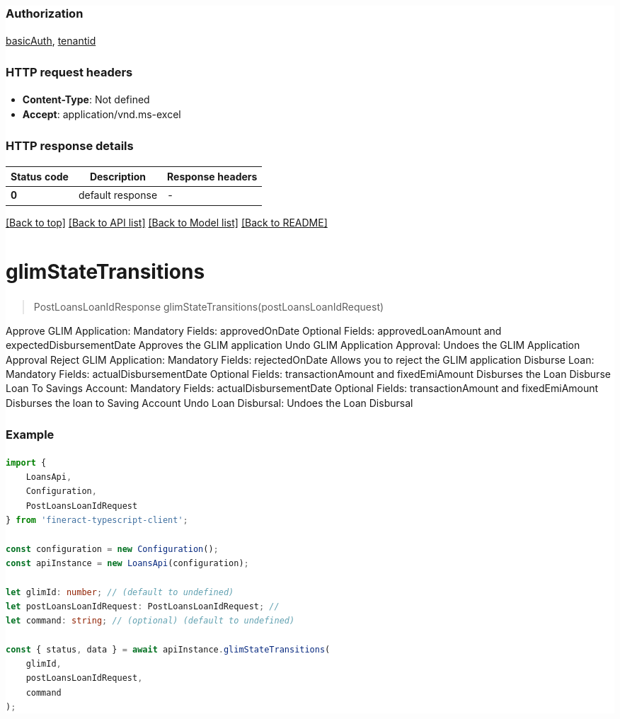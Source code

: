### Authorization

[basicAuth](../README.md#basicAuth), [tenantid](../README.md#tenantid)

### HTTP request headers

 - **Content-Type**: Not defined
 - **Accept**: application/vnd.ms-excel


### HTTP response details
| Status code | Description | Response headers |
|-------------|-------------|------------------|
|**0** | default response |  -  |

[[Back to top]](#) [[Back to API list]](../README.md#documentation-for-api-endpoints) [[Back to Model list]](../README.md#documentation-for-models) [[Back to README]](../README.md)

# **glimStateTransitions**
> PostLoansLoanIdResponse glimStateTransitions(postLoansLoanIdRequest)

Approve GLIM Application: Mandatory Fields: approvedOnDate Optional Fields: approvedLoanAmount and expectedDisbursementDate Approves the GLIM application  Undo GLIM Application Approval: Undoes the GLIM Application Approval  Reject GLIM Application: Mandatory Fields: rejectedOnDate Allows you to reject the GLIM application  Disburse Loan: Mandatory Fields: actualDisbursementDate Optional Fields: transactionAmount and fixedEmiAmount Disburses the Loan  Disburse Loan To Savings Account: Mandatory Fields: actualDisbursementDate Optional Fields: transactionAmount and fixedEmiAmount Disburses the loan to Saving Account  Undo Loan Disbursal: Undoes the Loan Disbursal 

### Example

```typescript
import {
    LoansApi,
    Configuration,
    PostLoansLoanIdRequest
} from 'fineract-typescript-client';

const configuration = new Configuration();
const apiInstance = new LoansApi(configuration);

let glimId: number; // (default to undefined)
let postLoansLoanIdRequest: PostLoansLoanIdRequest; //
let command: string; // (optional) (default to undefined)

const { status, data } = await apiInstance.glimStateTransitions(
    glimId,
    postLoansLoanIdRequest,
    command
);
```
